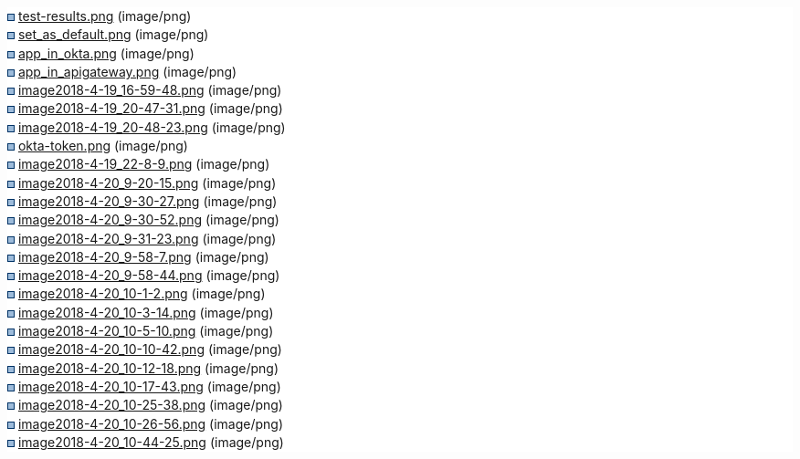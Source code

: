 ![](images/icons/bullet_blue.gif) [test-results.png](attachments/521242124/521242138.png) (image/png)  
![](images/icons/bullet_blue.gif) [set\_as\_default.png](attachments/521242124/521242139.png) (image/png)  
![](images/icons/bullet_blue.gif) [app\_in\_okta.png](attachments/521242124/521242140.png) (image/png)  
![](images/icons/bullet_blue.gif) [app\_in\_apigateway.png](attachments/521242124/521242141.png) (image/png)  
![](images/icons/bullet_blue.gif) [image2018-4-19\_16-59-48.png](attachments/521242124/521247772.png) (image/png)  
![](images/icons/bullet_blue.gif) [image2018-4-19\_20-47-31.png](attachments/521242124/521248331.png) (image/png)  
![](images/icons/bullet_blue.gif) [image2018-4-19\_20-48-23.png](attachments/521242124/521248333.png) (image/png)  
![](images/icons/bullet_blue.gif) [okta-token.png](attachments/521242124/521242133.png) (image/png)  
![](images/icons/bullet_blue.gif) [image2018-4-19\_22-8-9.png](attachments/521242124/521248424.png) (image/png)  
![](images/icons/bullet_blue.gif) [image2018-4-20\_9-20-15.png](attachments/521242124/521248628.png) (image/png)  
![](images/icons/bullet_blue.gif) [image2018-4-20\_9-30-27.png](attachments/521242124/521248637.png) (image/png)  
![](images/icons/bullet_blue.gif) [image2018-4-20\_9-30-52.png](attachments/521242124/521248639.png) (image/png)  
![](images/icons/bullet_blue.gif) [image2018-4-20\_9-31-23.png](attachments/521242124/521248642.png) (image/png)  
![](images/icons/bullet_blue.gif) [image2018-4-20\_9-58-7.png](attachments/521242124/521248664.png) (image/png)  
![](images/icons/bullet_blue.gif) [image2018-4-20\_9-58-44.png](attachments/521242124/521248666.png) (image/png)  
![](images/icons/bullet_blue.gif) [image2018-4-20\_10-1-2.png](attachments/521242124/521248669.png) (image/png)  
![](images/icons/bullet_blue.gif) [image2018-4-20\_10-3-14.png](attachments/521242124/521248838.png) (image/png)  
![](images/icons/bullet_blue.gif) [image2018-4-20\_10-5-10.png](attachments/521242124/521248839.png) (image/png)  
![](images/icons/bullet_blue.gif) [image2018-4-20\_10-10-42.png](attachments/521242124/521248851.png) (image/png)  
![](images/icons/bullet_blue.gif) [image2018-4-20\_10-12-18.png](attachments/521242124/521248856.png) (image/png)  
![](images/icons/bullet_blue.gif) [image2018-4-20\_10-17-43.png](attachments/521242124/521248861.png) (image/png)  
![](images/icons/bullet_blue.gif) [image2018-4-20\_10-25-38.png](attachments/521242124/521248872.png) (image/png)  
![](images/icons/bullet_blue.gif) [image2018-4-20\_10-26-56.png](attachments/521242124/521248874.png) (image/png)  
![](images/icons/bullet_blue.gif) [image2018-4-20\_10-44-25.png](attachments/521242124/521248899.png) (image/png)  
